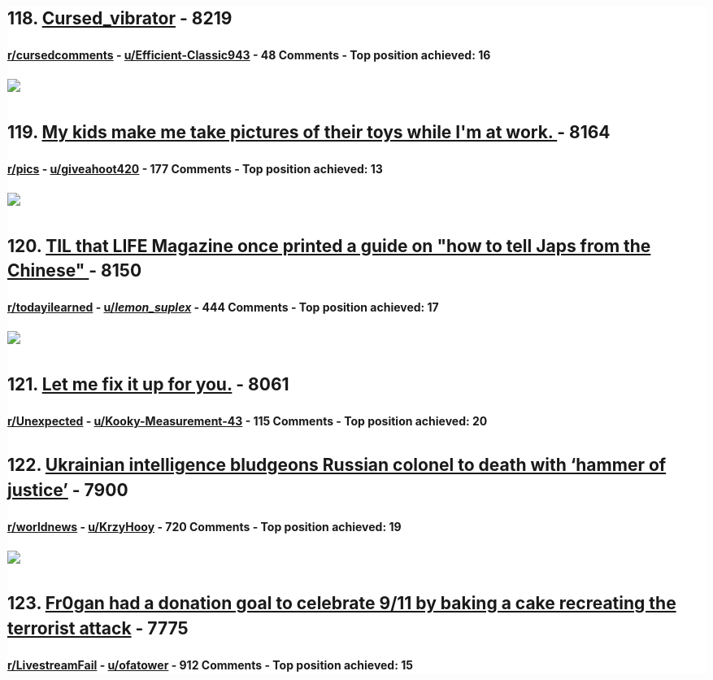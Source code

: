 ## 118. [Cursed_vibrator](http://reddit.com/r/cursedcomments/comments/1g9cq6e/cursed_vibrator/) - 8219
#### [r/cursedcomments](http://reddit.com/r/cursedcomments) - [u/Efficient-Classic943](http://reddit.com/u/Efficient-Classic943) - 48 Comments - Top position achieved: 16

<a href="https://i.redd.it/8dibw5ywi9wd1.jpeg"><img src="https://a.thumbs.redditmedia.com/7xQpyaGO8xouZLk67IZdY8VEnxWVegEhXQ75-D6jw28.jpg"></img></a>

## 119. [My kids make me take pictures of their toys while I'm at work. ](http://reddit.com/r/pics/comments/1g9ea1f/my_kids_make_me_take_pictures_of_their_toys_while/) - 8164
#### [r/pics](http://reddit.com/r/pics) - [u/giveahoot420](http://reddit.com/u/giveahoot420) - 177 Comments - Top position achieved: 13

<a href="https://www.reddit.com/gallery/1g9ea1f"><img src="https://b.thumbs.redditmedia.com/KmW5gAYK-1JnvkxW1c2fnv1SJ4ZrzGu2bhZ2DA9Waik.jpg"></img></a>

## 120. [TIL that LIFE Magazine once printed a guide on "how to tell Japs from the Chinese" ](http://reddit.com/r/todayilearned/comments/1g9aifg/til_that_life_magazine_once_printed_a_guide_on/) - 8150
#### [r/todayilearned](http://reddit.com/r/todayilearned) - [u/_lemon_suplex_](http://reddit.com/u/_lemon_suplex_) - 444 Comments - Top position achieved: 17

<a href="https://vintagenewsdaily.com/life-magazine-pearl-harbor-issue-how-to-tell-japs-from-the-chinese/"><img src="https://a.thumbs.redditmedia.com/b5qDiVNY95_Bk_IIvsiNpiZJ5bhvwiA2ZKka_mnbRT4.jpg"></img></a>

## 121. [Let me fix it up for you.](http://reddit.com/r/Unexpected/comments/1g9g0mk/let_me_fix_it_up_for_you/) - 8061
#### [r/Unexpected](http://reddit.com/r/Unexpected) - [u/Kooky-Measurement-43](http://reddit.com/u/Kooky-Measurement-43) - 115 Comments - Top position achieved: 20

## 122. [Ukrainian intelligence bludgeons Russian colonel to death with ‘hammer of justice’](http://reddit.com/r/worldnews/comments/1g9db39/ukrainian_intelligence_bludgeons_russian_colonel/) - 7900
#### [r/worldnews](http://reddit.com/r/worldnews) - [u/KrzyHooy](http://reddit.com/u/KrzyHooy) - 720 Comments - Top position achieved: 19

<a href="https://tvpworld.com/83086476/ukrainian-intelligence-bludgeons-russian-colonel-to-death-with-hammer-of-justice"><img src="https://b.thumbs.redditmedia.com/GARk8oVp6HNeYz0C8bRx_h7eUudTi8EfC0k6Za8NheM.jpg"></img></a>

## 123. [Fr0gan had a donation goal to celebrate 9/11 by baking a cake recreating the terrorist attack](http://reddit.com/r/LivestreamFail/comments/1g9ur6w/fr0gan_had_a_donation_goal_to_celebrate_911_by/) - 7775
#### [r/LivestreamFail](http://reddit.com/r/LivestreamFail) - [u/ofatower](http://reddit.com/u/ofatower) - 912 Comments - Top position achieved: 15
